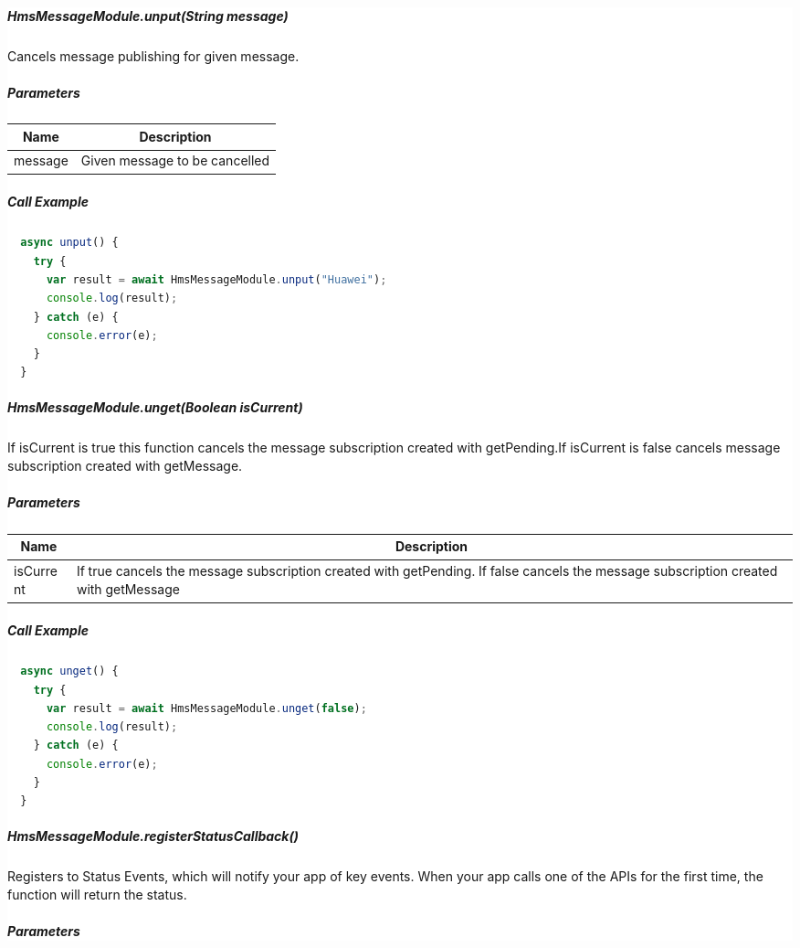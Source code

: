 ##### HmsMessageModule.unput(String message)

Cancels message publishing for given message.

##### Parameters

| Name       |  Description                          |
|------------|---------------------------------------|
| message    | Given message to be cancelled|

##### Call Example

```javascript
  async unput() {
    try {
      var result = await HmsMessageModule.unput("Huawei");
      console.log(result);
    } catch (e) {
      console.error(e);
    }
  }
```

##### HmsMessageModule.unget(Boolean isCurrent)

If isCurrent is true this function cancels the message subscription created with getPending.If isCurrent is false cancels message subscription created with getMessage.


##### Parameters

| Name       |  Description                          |
|------------|---------------------------------------|
| isCurrent  | If true cancels the message subscription created with getPending. If false cancels the message subscription created with getMessage|

##### Call Example

```javascript
  async unget() {
    try {
      var result = await HmsMessageModule.unget(false);
      console.log(result);
    } catch (e) {
      console.error(e);
    }
  }
```

##### HmsMessageModule.registerStatusCallback()

Registers to Status Events, which will notify your app of key events. When your app calls one of the APIs for the first time, the function will return the status.

##### Parameters
